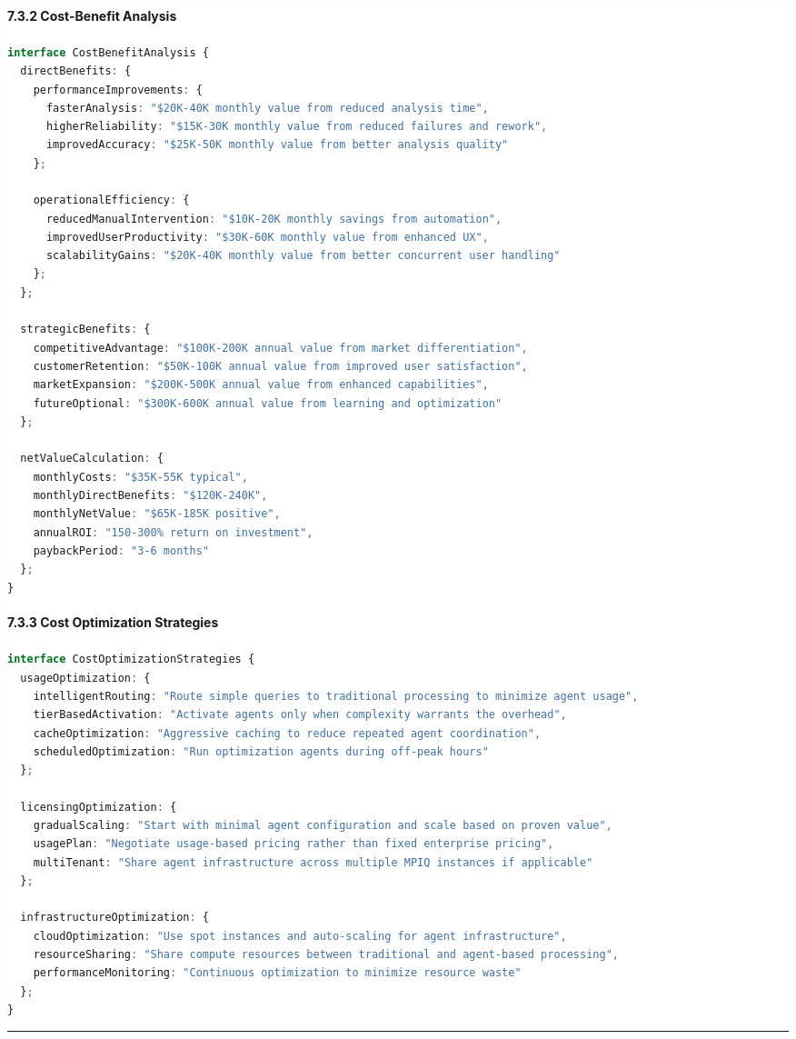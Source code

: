 #### 7.3.2 Cost-Benefit Analysis
```typescript
interface CostBenefitAnalysis {
  directBenefits: {
    performanceImprovements: {
      fasterAnalysis: "$20K-40K monthly value from reduced analysis time",
      higherReliability: "$15K-30K monthly value from reduced failures and rework",
      improvedAccuracy: "$25K-50K monthly value from better analysis quality"
    };
    
    operationalEfficiency: {
      reducedManualIntervention: "$10K-20K monthly savings from automation",
      improvedUserProductivity: "$30K-60K monthly value from enhanced UX",
      scalabilityGains: "$20K-40K monthly value from better concurrent user handling"
    };
  };
  
  strategicBenefits: {
    competitiveAdvantage: "$100K-200K annual value from market differentiation",
    customerRetention: "$50K-100K annual value from improved user satisfaction",
    marketExpansion: "$200K-500K annual value from enhanced capabilities",
    futureOptional: "$300K-600K annual value from learning and optimization"
  };
  
  netValueCalculation: {
    monthlyCosts: "$35K-55K typical",
    monthlyDirectBenefits: "$120K-240K",
    monthlyNetValue: "$65K-185K positive",
    annualROI: "150-300% return on investment",
    paybackPeriod: "3-6 months"
  };
}
```

#### 7.3.3 Cost Optimization Strategies
```typescript
interface CostOptimizationStrategies {
  usageOptimization: {
    intelligentRouting: "Route simple queries to traditional processing to minimize agent usage",
    tierBasedActivation: "Activate agents only when complexity warrants the overhead",
    cacheOptimization: "Aggressive caching to reduce repeated agent coordination",
    scheduledOptimization: "Run optimization agents during off-peak hours"
  };
  
  licensingOptimization: {
    gradualScaling: "Start with minimal agent configuration and scale based on proven value",
    usagePlan: "Negotiate usage-based pricing rather than fixed enterprise pricing",
    multiTenant: "Share agent infrastructure across multiple MPIQ instances if applicable"
  };
  
  infrastructureOptimization: {
    cloudOptimization: "Use spot instances and auto-scaling for agent infrastructure",
    resourceSharing: "Share compute resources between traditional and agent-based processing",
    performanceMonitoring: "Continuous optimization to minimize resource waste"
  };
}
```

---